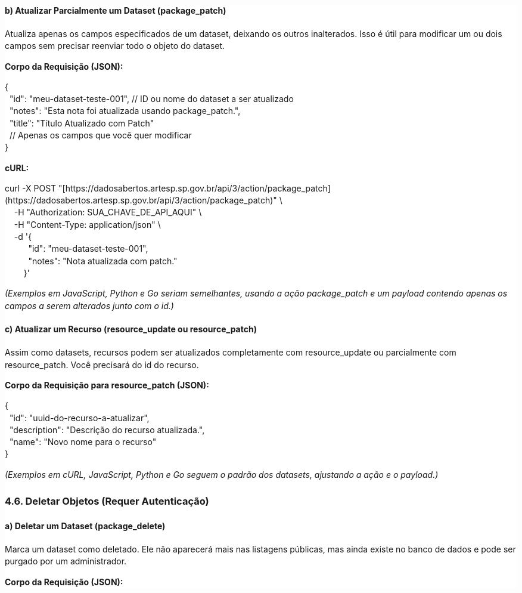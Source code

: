 #### **b) Atualizar Parcialmente um Dataset (package\_patch)**

Atualiza apenas os campos especificados de um dataset, deixando os outros inalterados. Isso é útil para modificar um ou dois campos sem precisar reenviar todo o objeto do dataset.

**Corpo da Requisição (JSON):**

{\
  "id": "meu-dataset-teste-001", // ID ou nome do dataset a ser atualizado\
  "notes": "Esta nota foi atualizada usando package\_patch.",\
  "title": "Título Atualizado com Patch"\
  // Apenas os campos que você quer modificar\
}

**cURL:**

curl -X POST "\[https\://dadosabertos.artesp.sp.gov.br/api/3/action/package\_patch]\(https\://dadosabertos.artesp.sp.gov.br/api/3/action/package\_patch)" \\\
&#x20;    -H "Authorization: SUA\_CHAVE\_DE\_API\_AQUI" \\\
&#x20;    -H "Content-Type: application/json" \\\
&#x20;    -d '{\
&#x20;          "id": "meu-dataset-teste-001",\
&#x20;          "notes": "Nota atualizada com patch."\
&#x20;        }'

_(Exemplos em JavaScript, Python e Go seriam semelhantes, usando a ação package\_patch e um payload contendo apenas os campos a serem alterados junto com o id.)_


#### **c) Atualizar um Recurso (resource\_update ou resource\_patch)**

Assim como datasets, recursos podem ser atualizados completamente com resource\_update ou parcialmente com resource\_patch. Você precisará do id do recurso.

**Corpo da Requisição para resource\_patch (JSON):**

{\
  "id": "uuid-do-recurso-a-atualizar",\
  "description": "Descrição do recurso atualizada.",\
  "name": "Novo nome para o recurso"\
}

_(Exemplos em cURL, JavaScript, Python e Go seguem o padrão dos datasets, ajustando a ação e o payload.)_


### **4.6. Deletar Objetos (Requer Autenticação)**

#### **a) Deletar um Dataset (package\_delete)**

Marca um dataset como deletado. Ele não aparecerá mais nas listagens públicas, mas ainda existe no banco de dados e pode ser purgado por um administrador.

**Corpo da Requisição (JSON):**
